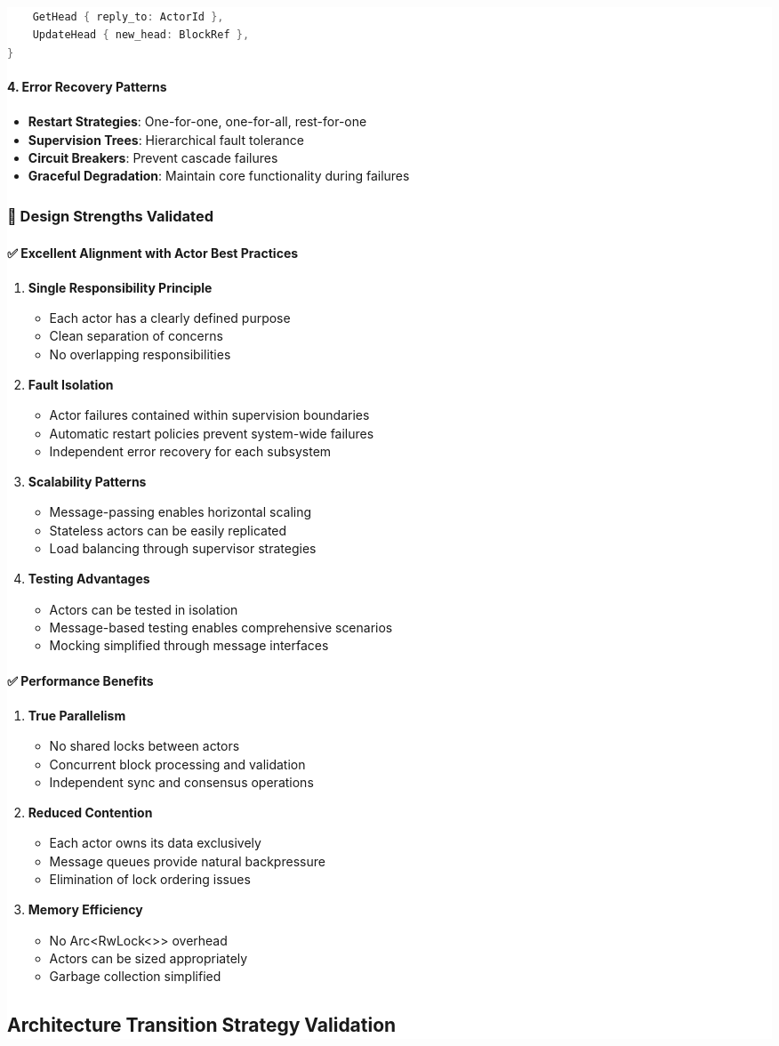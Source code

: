 ```rust
    GetHead { reply_to: ActorId },
    UpdateHead { new_head: BlockRef },
}
```

#### 4. **Error Recovery Patterns**
- **Restart Strategies**: One-for-one, one-for-all, rest-for-one
- **Supervision Trees**: Hierarchical fault tolerance
- **Circuit Breakers**: Prevent cascade failures
- **Graceful Degradation**: Maintain core functionality during failures

### 🎯 Design Strengths Validated

#### ✅ **Excellent Alignment with Actor Best Practices**

1. **Single Responsibility Principle**
   - Each actor has a clearly defined purpose
   - Clean separation of concerns
   - No overlapping responsibilities

2. **Fault Isolation**
   - Actor failures contained within supervision boundaries
   - Automatic restart policies prevent system-wide failures
   - Independent error recovery for each subsystem

3. **Scalability Patterns**
   - Message-passing enables horizontal scaling
   - Stateless actors can be easily replicated
   - Load balancing through supervisor strategies

4. **Testing Advantages**
   - Actors can be tested in isolation
   - Message-based testing enables comprehensive scenarios
   - Mocking simplified through message interfaces

#### ✅ **Performance Benefits**

1. **True Parallelism**
   - No shared locks between actors
   - Concurrent block processing and validation
   - Independent sync and consensus operations

2. **Reduced Contention**
   - Each actor owns its data exclusively
   - Message queues provide natural backpressure
   - Elimination of lock ordering issues

3. **Memory Efficiency**
   - No Arc<RwLock<>> overhead
   - Actors can be sized appropriately
   - Garbage collection simplified

## Architecture Transition Strategy Validation
